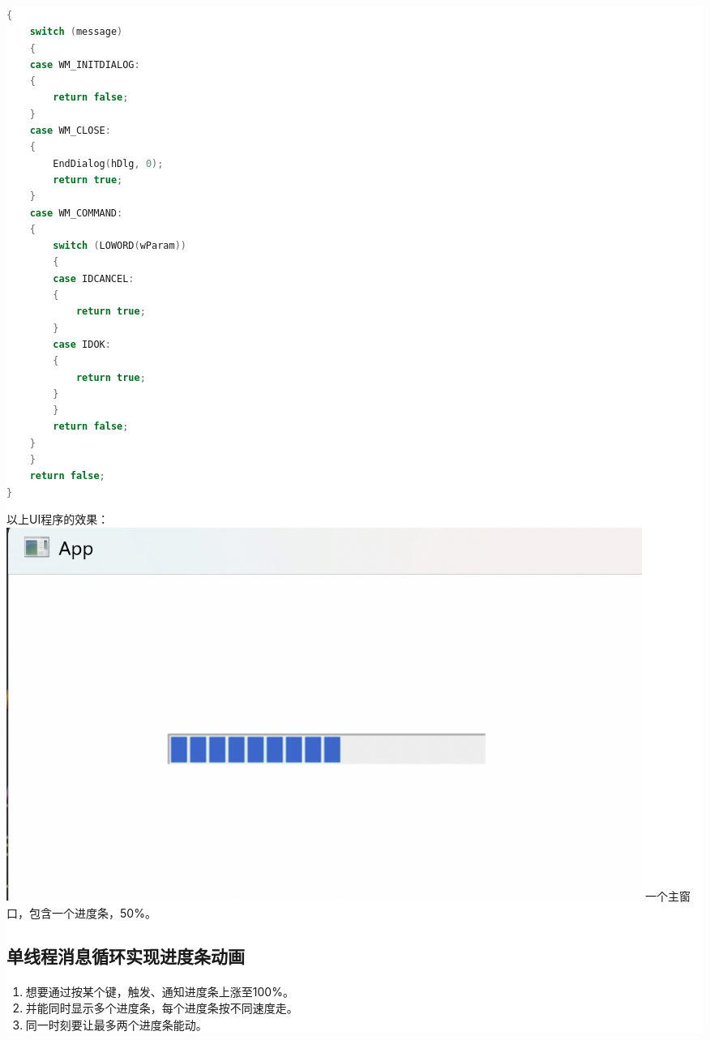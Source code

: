 ```cpp
{
    switch (message)
    {
    case WM_INITDIALOG:
    {
        return false;
    }
    case WM_CLOSE:
    {
        EndDialog(hDlg, 0);
        return true;
    }
    case WM_COMMAND:
    {
        switch (LOWORD(wParam))
        {
        case IDCANCEL:
        {
            return true;
        }
        case IDOK:
        {
            return true;
        }
        }
        return false;
    }
    }
    return false;
}
```
以上UI程序的效果：
![](../../images/Windows_多线程/image-20240725071216773.png)
一个主窗口，包含一个进度条，50%。
## 单线程消息循环实现进度条动画
1. 想要通过按某个键，触发、通知进度条上涨至100%。
2. 并能同时显示多个进度条，每个进度条按不同速度走。
3. 同一时刻要让最多两个进度条能动。
